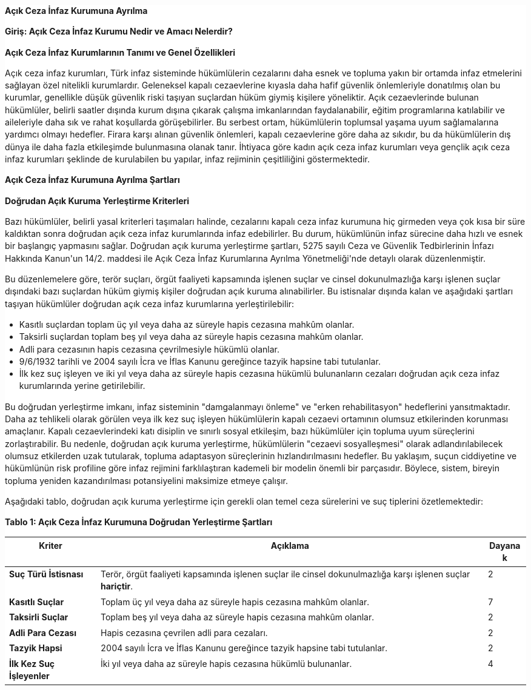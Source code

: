 **Açık Ceza İnfaz Kurumuna Ayrılma**

**Giriş: Açık Ceza İnfaz Kurumu Nedir ve Amacı Nelerdir?**

**Açık Ceza İnfaz Kurumlarının Tanımı ve Genel Özellikleri**

Açık ceza infaz kurumları, Türk infaz sisteminde hükümlülerin cezalarını daha esnek ve topluma yakın bir ortamda infaz etmelerini sağlayan özel nitelikli kurumlardır. Geleneksel kapalı cezaevlerine kıyasla daha hafif güvenlik önlemleriyle donatılmış olan bu kurumlar, genellikle düşük güvenlik riski taşıyan suçlardan hüküm giymiş kişilere yöneliktir. Açık cezaevlerinde bulunan hükümlüler, belirli saatler dışında kurum dışına çıkarak çalışma imkanlarından faydalanabilir, eğitim programlarına katılabilir ve aileleriyle daha sık ve rahat koşullarda görüşebilirler. Bu serbest ortam, hükümlülerin toplumsal yaşama uyum sağlamalarına yardımcı olmayı hedefler. Firara karşı alınan güvenlik önlemleri, kapalı cezaevlerine göre daha az sıkıdır, bu da hükümlülerin dış dünya ile daha fazla etkileşimde bulunmasına olanak tanır. İhtiyaca göre kadın açık ceza infaz kurumları veya gençlik açık ceza infaz kurumları şeklinde de kurulabilen bu yapılar, infaz rejiminin çeşitliliğini göstermektedir.

**Açık Ceza İnfaz Kurumuna Ayrılma Şartları**

**Doğrudan Açık Kuruma Yerleştirme Kriterleri**

Bazı hükümlüler, belirli yasal kriterleri taşımaları halinde, cezalarını kapalı ceza infaz kurumuna hiç girmeden veya çok kısa bir süre kaldıktan sonra doğrudan açık ceza infaz kurumlarında infaz edebilirler. Bu durum, hükümlünün infaz sürecine daha hızlı ve esnek bir başlangıç yapmasını sağlar. Doğrudan açık kuruma yerleştirme şartları, 5275 sayılı Ceza ve Güvenlik Tedbirlerinin İnfazı Hakkında Kanun'un 14/2. maddesi ile Açık Ceza İnfaz Kurumlarına Ayrılma Yönetmeliği'nde detaylı olarak düzenlenmiştir.

Bu düzenlemelere göre, terör suçları, örgüt faaliyeti kapsamında işlenen suçlar ve cinsel dokunulmazlığa karşı işlenen suçlar dışındaki bazı suçlardan hüküm giymiş kişiler doğrudan açık kuruma alınabilirler. Bu istisnalar dışında kalan ve aşağıdaki şartları taşıyan hükümlüler doğrudan açık ceza infaz kurumlarına yerleştirilebilir:

* Kasıtlı suçlardan toplam üç yıl veya daha az süreyle hapis cezasına mahkûm olanlar.  
* Taksirli suçlardan toplam beş yıl veya daha az süreyle hapis cezasına mahkûm olanlar.  
* Adli para cezasının hapis cezasına çevrilmesiyle hükümlü olanlar.  
* 9/6/1932 tarihli ve 2004 sayılı İcra ve İflas Kanunu gereğince tazyik hapsine tabi tutulanlar.  
* İlk kez suç işleyen ve iki yıl veya daha az süreyle hapis cezasına hükümlü bulunanların cezaları doğrudan açık ceza infaz kurumlarında yerine getirilebilir.

Bu doğrudan yerleştirme imkanı, infaz sisteminin "damgalanmayı önleme" ve "erken rehabilitasyon" hedeflerini yansıtmaktadır. Daha az tehlikeli olarak görülen veya ilk kez suç işleyen hükümlülerin kapalı cezaevi ortamının olumsuz etkilerinden korunması amaçlanır. Kapalı cezaevlerindeki katı disiplin ve sınırlı sosyal etkileşim, bazı hükümlüler için topluma uyum süreçlerini zorlaştırabilir. Bu nedenle, doğrudan açık kuruma yerleştirme, hükümlülerin "cezaevi sosyalleşmesi" olarak adlandırılabilecek olumsuz etkilerden uzak tutularak, topluma adaptasyon süreçlerinin hızlandırılmasını hedefler. Bu yaklaşım, suçun ciddiyetine ve hükümlünün risk profiline göre infaz rejimini farklılaştıran kademeli bir modelin önemli bir parçasıdır. Böylece, sistem, bireyin topluma yeniden kazandırılması potansiyelini maksimize etmeye çalışır.

Aşağıdaki tablo, doğrudan açık kuruma yerleştirme için gerekli olan temel ceza sürelerini ve suç tiplerini özetlemektedir:

**Tablo 1: Açık Ceza İnfaz Kurumuna Doğrudan Yerleştirme Şartları**

| Kriter | Açıklama | Dayanak |
| ----- | ----- | ----- |
| **Suç Türü İstisnası** | Terör, örgüt faaliyeti kapsamında işlenen suçlar ile cinsel dokunulmazlığa karşı işlenen suçlar **hariçtir**. | 2 |
| **Kasıtlı Suçlar** | Toplam üç yıl veya daha az süreyle hapis cezasına mahkûm olanlar. | 7 |
| **Taksirli Suçlar** | Toplam beş yıl veya daha az süreyle hapis cezasına mahkûm olanlar. | 2 |
| **Adli Para Cezası** | Hapis cezasına çevrilen adli para cezaları. | 2 |
| **Tazyik Hapsi** | 2004 sayılı İcra ve İflas Kanunu gereğince tazyik hapsine tabi tutulanlar. | 2 |
| **İlk Kez Suç İşleyenler** | İki yıl veya daha az süreyle hapis cezasına hükümlü bulunanlar. | 4 |
